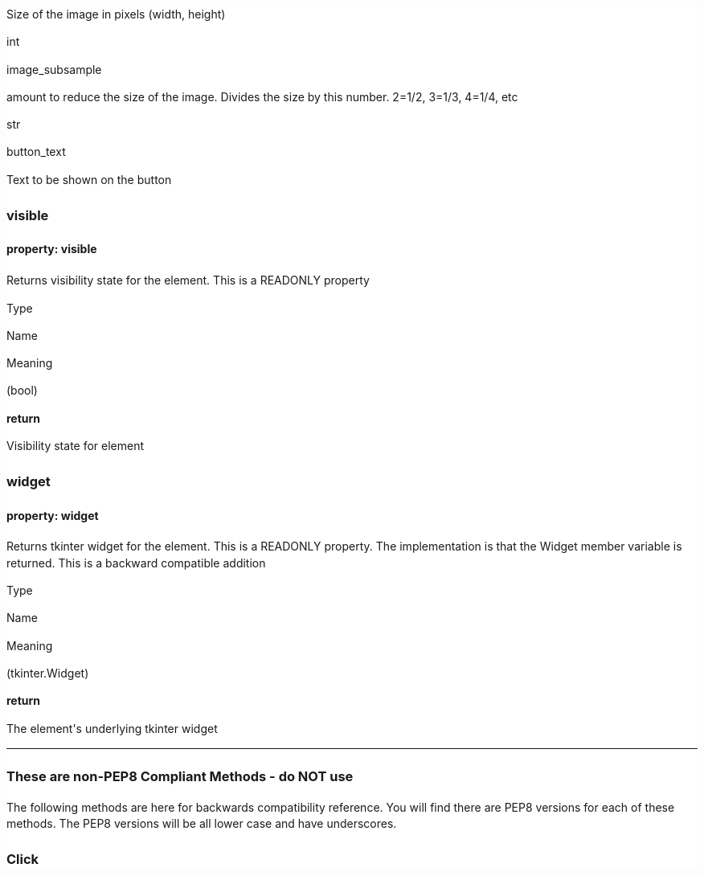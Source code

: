 Size of the image in pixels (width, height)

int

image_subsample

amount to reduce the size of the image. Divides the size by this number. 2=1/2, 3=1/3, 4=1/4, etc

str

button_text

Text to be shown on the button

### visible

#### property: visible

Returns visibility state for the element. This is a READONLY property

Type

Name

Meaning

(bool)

**return**

Visibility state for element

### widget

#### property: widget

Returns tkinter widget for the element. This is a READONLY property. The implementation is that the Widget member variable is returned. This is a backward compatible addition

Type

Name

Meaning

(tkinter.Widget)

**return**

The element's underlying tkinter widget

---

### These are non-PEP8 Compliant Methods - do NOT use

The following methods are here for backwards compatibility reference. You will find there are PEP8 versions for each of these methods. The PEP8 versions will be all lower case and have underscores.

### Click
